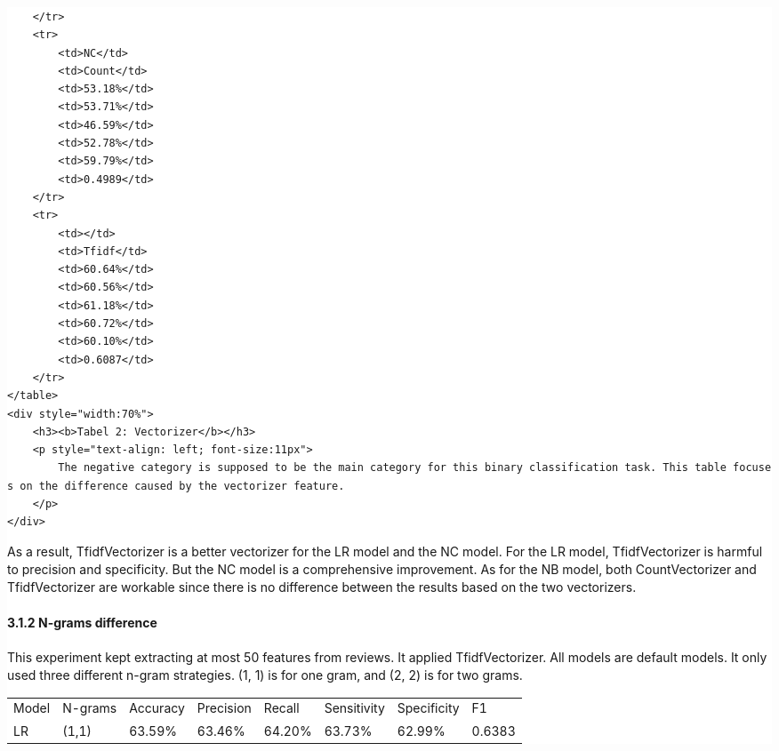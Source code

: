         </tr>
        <tr>
            <td>NC</td>
            <td>Count</td>
            <td>53.18%</td>
            <td>53.71%</td>
            <td>46.59%</td>
            <td>52.78%</td>
            <td>59.79%</td>
            <td>0.4989</td>
        </tr>
        <tr>
            <td></td>
            <td>Tfidf</td>
            <td>60.64%</td>
            <td>60.56%</td>
            <td>61.18%</td>
            <td>60.72%</td>
            <td>60.10%</td>
            <td>0.6087</td>
        </tr>
    </table>
    <div style="width:70%">
        <h3><b>Tabel 2: Vectorizer</b></h3>
        <p style="text-align: left; font-size:11px">
            The negative category is supposed to be the main category for this binary classification task. This table focuses on the difference caused by the vectorizer feature.
        </p>
    </div>
</div>

As a result, TfidfVectorizer is a better vectorizer for the LR model and the NC model. For the LR model, TfidfVectorizer is harmful to precision and specificity. But the NC model is a comprehensive improvement. As for the NB model, both CountVectorizer and TfidfVectorizer are workable since there is no difference between the results based on the two vectorizers.

#### 3.1.2 N-grams difference

This experiment kept extracting at most 50 features from reviews. It applied TfidfVectorizer. All models are default models. It only used three different n-gram strategies. (1, 1) is for one gram, and (2, 2) is for two grams.

<div align="center">
    <table>
    <tr>
        <td>Model</td>
        <td>N-grams</td>
        <td>Accuracy</td>
        <td>Precision</td>
        <td>Recall</td>
        <td>Sensitivity</td>
        <td>Specificity</td>
        <td>F1</td>
    </tr>
    <tr>
        <td>LR</td>
        <td>(1,1)</td>
        <td>63.59%</td>
        <td>63.46%</td>
        <td>64.20%</td>
        <td>63.73%</td>
        <td>62.99%</td>
        <td>0.6383</td>
    </tr>
    <tr>